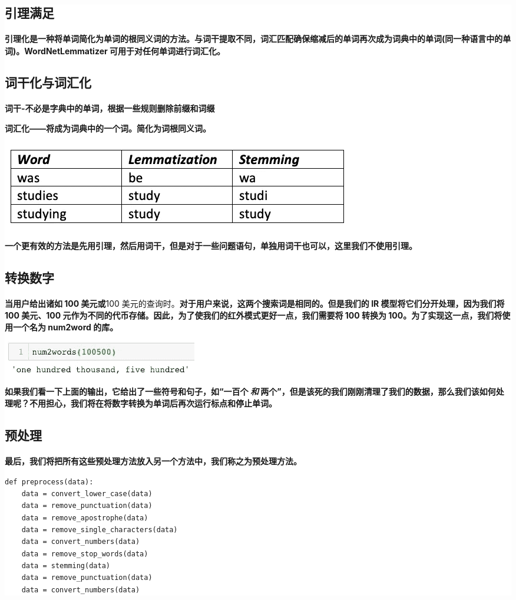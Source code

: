 ## **引理满足**

**引理化是一种将单词简化为单词的根同义词的方法。与词干提取不同，词汇匹配确保缩减后的单词再次成为词典中的单词(同一种语言中的单词)。WordNetLemmatizer 可用于对任何单词进行词汇化。**

## **词干化与词汇化**

**词干-不必是字典中的单词，根据一些规则删除前缀和词缀**

**词汇化——将成为词典中的一个词。简化为词根同义词。**

**![](img/3eedc955aaa5d933e9d465f25aa60dbd.png)**

**一个更有效的方法是先用引理，然后用词干，但是对于一些问题语句，单独用词干也可以，这里我们不使用引理。**

## **转换数字**

**当用户给出诸如 **100 美元**或**100 美元的查询时。**对于用户来说，这两个搜索词是相同的。但是我们的 IR 模型将它们分开处理，因为我们将 100 美元、100 元作为不同的代币存储。因此，为了使我们的红外模式更好一点，我们需要将 100 转换为 100。为了实现这一点，我们将使用一个名为 **num2word** 的库。**

**![](img/9e9b94492e47379ba2e91dfa24698d7a.png)**

**如果我们看一下上面的输出，它给出了一些符号和句子，如“一百个 ***和*** 两个”，但是该死的我们刚刚清理了我们的数据，那么我们该如何处理呢？不用担心，我们将在将数字转换为单词后再次运行标点和停止单词。**

## **预处理**

**最后，我们将把所有这些预处理方法放入另一个方法中，我们称之为预处理方法。**

```
def preprocess(data):
    data = convert_lower_case(data)
    data = remove_punctuation(data)
    data = remove_apostrophe(data)
    data = remove_single_characters(data)
    data = convert_numbers(data)
    data = remove_stop_words(data)
    data = stemming(data)
    data = remove_punctuation(data)
    data = convert_numbers(data)
```
